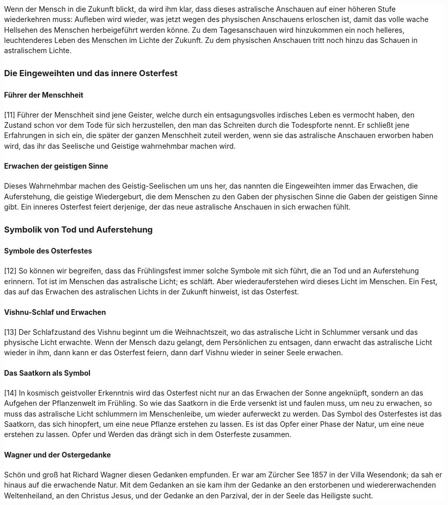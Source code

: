 Wenn der Mensch in die Zukunft blickt, da wird ihm klar, dass dieses astralische Anschauen auf einer höheren Stufe wiederkehren muss: Aufleben wird wieder, was jetzt wegen des physischen Anschauens erloschen ist, damit das volle wache Hellsehen des Menschen herbeigeführt werden könne. Zu dem Tagesanschauen wird hinzukommen ein noch helleres, leuchtenderes Leben des Menschen im Lichte der Zukunft. Zu dem physischen Anschauen tritt noch hinzu das Schauen in astralischem Lichte.

### Die Eingeweihten und das innere Osterfest

#### Führer der Menschheit

[11] Führer der Menschheit sind jene Geister, welche durch ein entsagungsvolles irdisches Leben es vermocht haben, den Zustand schon vor dem Tode für sich herzustellen, den man das Schreiten durch die Todespforte nennt. Er schließt jene Erfahrungen in sich ein, die später der ganzen Menschheit zuteil werden, wenn sie das astralische Anschauen erworben haben wird, das ihr das Seelische und Geistige wahrnehmbar machen wird.

#### Erwachen der geistigen Sinne

Dieses Wahrnehmbar machen des Geistig-Seelischen um uns her, das nannten die Eingeweihten immer das Erwachen, die Auferstehung, die geistige Wiedergeburt, die dem Menschen zu den Gaben der physischen Sinne die Gaben der geistigen Sinne gibt. Ein inneres Osterfest feiert derjenige, der das neue astralische Anschauen in sich erwachen fühlt.

### Symbolik von Tod und Auferstehung

#### Symbole des Osterfestes

[12] So können wir begreifen, dass das Frühlingsfest immer solche Symbole mit sich führt, die an Tod und an Auferstehung erinnern. Tot ist im Menschen das astralische Licht; es schläft. Aber wiederauferstehen wird dieses Licht im Menschen. Ein Fest, das auf das Erwachen des astralischen Lichts in der Zukunft hinweist, ist das Osterfest.

#### Vishnu-Schlaf und Erwachen

[13] Der Schlafzustand des Vishnu beginnt um die Weihnachtszeit, wo das astralische Licht in Schlummer versank und das physische Licht erwachte. Wenn der Mensch dazu gelangt, dem Persönlichen zu entsagen, dann erwacht das astralische Licht wieder in ihm, dann kann er das Osterfest feiern, dann darf Vishnu wieder in seiner Seele erwachen.

#### Das Saatkorn als Symbol

[14] In kosmisch geistvoller Erkenntnis wird das Osterfest nicht nur an das Erwachen der Sonne angeknüpft, sondern an das Aufgehen der Pflanzenwelt im Frühling. So wie das Saatkorn in die Erde versenkt ist und faulen muss, um neu zu erwachen, so muss das astralische Licht schlummern im Menschenleibe, um wieder auferweckt zu werden. Das Symbol des Osterfestes ist das Saatkorn, das sich hinopfert, um eine neue Pflanze erstehen zu lassen. Es ist das Opfer einer Phase der Natur, um eine neue erstehen zu lassen. Opfer und Werden das drängt sich in dem Osterfeste zusammen.

#### Wagner und der Ostergedanke

Schön und groß hat Richard Wagner diesen Gedanken empfunden. Er war am Zürcher See 1857 in der Villa Wesendonk; da sah er hinaus auf die erwachende Natur. Mit dem Gedanken an sie kam ihm der Gedanke an den erstorbenen und wiedererwachenden Weltenheiland, an den Christus Jesus, und der Gedanke an den Parzival, der in der Seele das Heiligste sucht.
